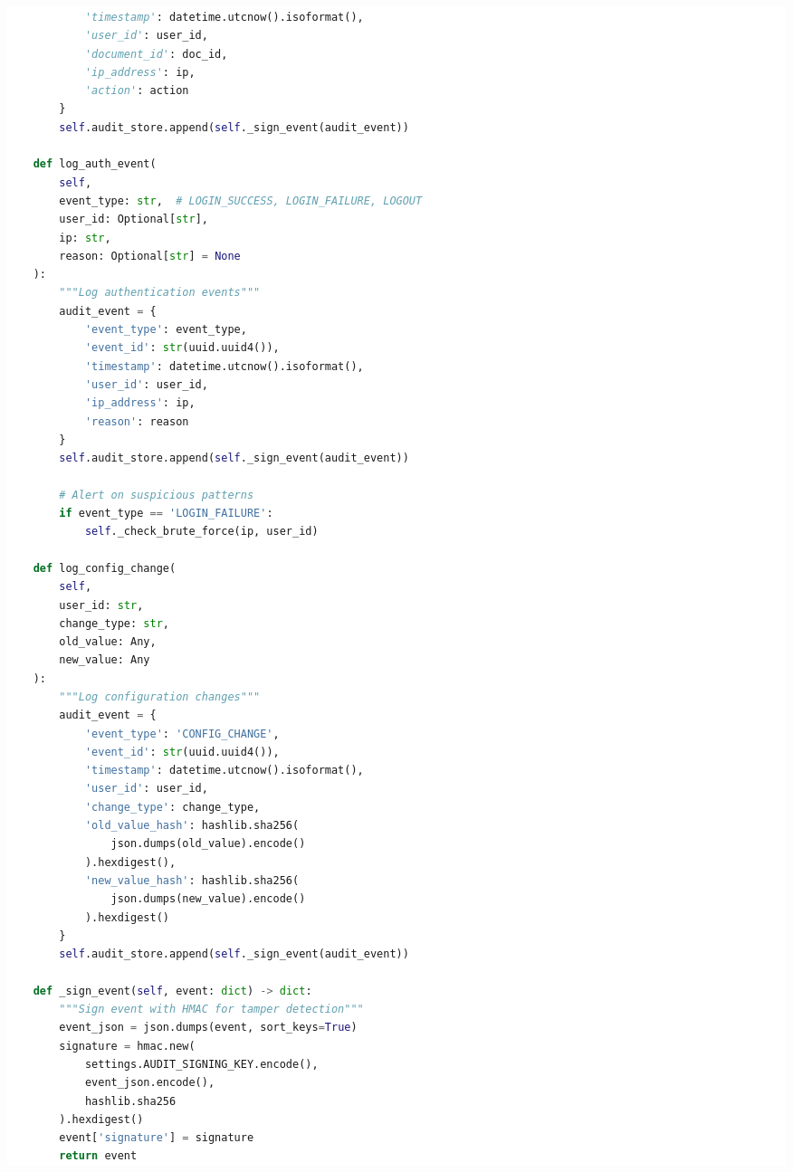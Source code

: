 ```python
            'timestamp': datetime.utcnow().isoformat(),
            'user_id': user_id,
            'document_id': doc_id,
            'ip_address': ip,
            'action': action
        }
        self.audit_store.append(self._sign_event(audit_event))

    def log_auth_event(
        self,
        event_type: str,  # LOGIN_SUCCESS, LOGIN_FAILURE, LOGOUT
        user_id: Optional[str],
        ip: str,
        reason: Optional[str] = None
    ):
        """Log authentication events"""
        audit_event = {
            'event_type': event_type,
            'event_id': str(uuid.uuid4()),
            'timestamp': datetime.utcnow().isoformat(),
            'user_id': user_id,
            'ip_address': ip,
            'reason': reason
        }
        self.audit_store.append(self._sign_event(audit_event))

        # Alert on suspicious patterns
        if event_type == 'LOGIN_FAILURE':
            self._check_brute_force(ip, user_id)

    def log_config_change(
        self,
        user_id: str,
        change_type: str,
        old_value: Any,
        new_value: Any
    ):
        """Log configuration changes"""
        audit_event = {
            'event_type': 'CONFIG_CHANGE',
            'event_id': str(uuid.uuid4()),
            'timestamp': datetime.utcnow().isoformat(),
            'user_id': user_id,
            'change_type': change_type,
            'old_value_hash': hashlib.sha256(
                json.dumps(old_value).encode()
            ).hexdigest(),
            'new_value_hash': hashlib.sha256(
                json.dumps(new_value).encode()
            ).hexdigest()
        }
        self.audit_store.append(self._sign_event(audit_event))

    def _sign_event(self, event: dict) -> dict:
        """Sign event with HMAC for tamper detection"""
        event_json = json.dumps(event, sort_keys=True)
        signature = hmac.new(
            settings.AUDIT_SIGNING_KEY.encode(),
            event_json.encode(),
            hashlib.sha256
        ).hexdigest()
        event['signature'] = signature
        return event
```
